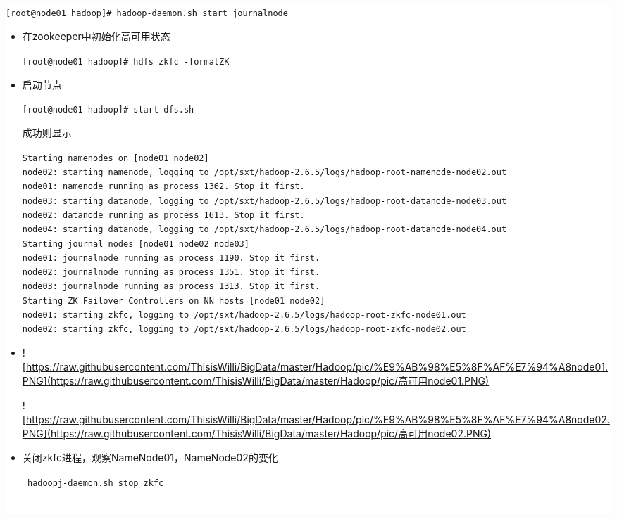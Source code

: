   ```[root@node01 hadoop]# hadoop-daemon.sh start journalnode```

* 在zookeeper中初始化高可用状态

  ```[root@node01 hadoop]# hdfs zkfc -formatZK```

* 启动节点

  ```[root@node01 hadoop]# start-dfs.sh```

  成功则显示

  ```
  Starting namenodes on [node01 node02]
  node02: starting namenode, logging to /opt/sxt/hadoop-2.6.5/logs/hadoop-root-namenode-node02.out
  node01: namenode running as process 1362. Stop it first.
  node03: starting datanode, logging to /opt/sxt/hadoop-2.6.5/logs/hadoop-root-datanode-node03.out
  node02: datanode running as process 1613. Stop it first.
  node04: starting datanode, logging to /opt/sxt/hadoop-2.6.5/logs/hadoop-root-datanode-node04.out
  Starting journal nodes [node01 node02 node03]
  node01: journalnode running as process 1190. Stop it first.
  node02: journalnode running as process 1351. Stop it first.
  node03: journalnode running as process 1313. Stop it first.
  Starting ZK Failover Controllers on NN hosts [node01 node02]
  node01: starting zkfc, logging to /opt/sxt/hadoop-2.6.5/logs/hadoop-root-zkfc-node01.out
  node02: starting zkfc, logging to /opt/sxt/hadoop-2.6.5/logs/hadoop-root-zkfc-node02.out
  ```

* ![https://raw.githubusercontent.com/ThisisWilli/BigData/master/Hadoop/pic/%E9%AB%98%E5%8F%AF%E7%94%A8node01.PNG](https://raw.githubusercontent.com/ThisisWilli/BigData/master/Hadoop/pic/高可用node01.PNG)

  ![https://raw.githubusercontent.com/ThisisWilli/BigData/master/Hadoop/pic/%E9%AB%98%E5%8F%AF%E7%94%A8node02.PNG](https://raw.githubusercontent.com/ThisisWilli/BigData/master/Hadoop/pic/高可用node02.PNG)

* 关闭zkfc进程，观察NameNode01，NameNode02的变化

  ``` hadoopj-daemon.sh stop zkfc```

  


​    